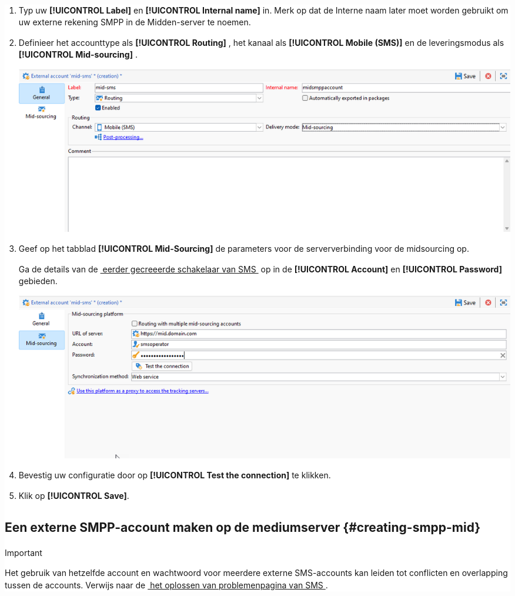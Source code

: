 1. Typ uw **[!UICONTROL Label]** en **[!UICONTROL Internal name]** in. Merk op dat de Interne naam later moet worden gebruikt om uw externe rekening SMPP in de Midden-server te noemen.

1. Definieer het accounttype als **[!UICONTROL Routing]** , het kanaal als **[!UICONTROL Mobile (SMS)]** en de leveringsmodus als **[!UICONTROL Mid-sourcing]** .

   ![](assets/mid_external_account_1.png)

1. Geef op het tabblad **[!UICONTROL Mid-Sourcing]** de parameters voor de serververbinding voor de midsourcing op.

   Ga de details van de [&#x200B; eerder gecreeerde schakelaar van SMS &#x200B;](#create-sms-operator) op in de **[!UICONTROL Account]** en **[!UICONTROL Password]** gebieden.

   ![](assets/mid_external_account_7.png)

1. Bevestig uw configuratie door op **[!UICONTROL Test the connection]** te klikken.

1. Klik op **[!UICONTROL Save]**.

## Een externe SMPP-account maken op de mediumserver {#creating-smpp-mid}

>[!IMPORTANT]
>
>Het gebruik van hetzelfde account en wachtwoord voor meerdere externe SMS-accounts kan leiden tot conflicten en overlapping tussen de accounts. Verwijs naar de [&#x200B; het oplossen van problemenpagina van SMS &#x200B;](troubleshooting-sms.md#external-account-conflict).
